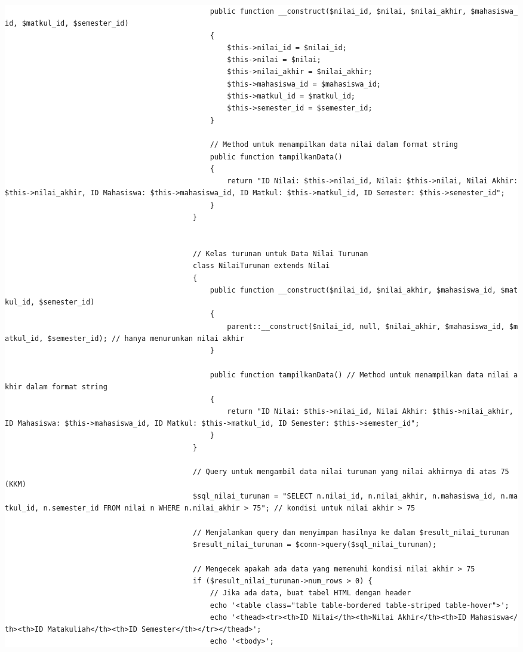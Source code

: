 ```
                                                public function __construct($nilai_id, $nilai, $nilai_akhir, $mahasiswa_id, $matkul_id, $semester_id)
                                                {
                                                    $this->nilai_id = $nilai_id;
                                                    $this->nilai = $nilai;
                                                    $this->nilai_akhir = $nilai_akhir;
                                                    $this->mahasiswa_id = $mahasiswa_id;
                                                    $this->matkul_id = $matkul_id;
                                                    $this->semester_id = $semester_id;
                                                }

                                                // Method untuk menampilkan data nilai dalam format string
                                                public function tampilkanData()
                                                {
                                                    return "ID Nilai: $this->nilai_id, Nilai: $this->nilai, Nilai Akhir: $this->nilai_akhir, ID Mahasiswa: $this->mahasiswa_id, ID Matkul: $this->matkul_id, ID Semester: $this->semester_id";
                                                }
                                            }


                                            // Kelas turunan untuk Data Nilai Turunan
                                            class NilaiTurunan extends Nilai
                                            {
                                                public function __construct($nilai_id, $nilai_akhir, $mahasiswa_id, $matkul_id, $semester_id)
                                                {
                                                    parent::__construct($nilai_id, null, $nilai_akhir, $mahasiswa_id, $matkul_id, $semester_id); // hanya menurunkan nilai akhir
                                                }

                                                public function tampilkanData() // Method untuk menampilkan data nilai akhir dalam format string
                                                {
                                                    return "ID Nilai: $this->nilai_id, Nilai Akhir: $this->nilai_akhir, ID Mahasiswa: $this->mahasiswa_id, ID Matkul: $this->matkul_id, ID Semester: $this->semester_id";
                                                }
                                            }

                                            // Query untuk mengambil data nilai turunan yang nilai akhirnya di atas 75 (KKM)
                                            $sql_nilai_turunan = "SELECT n.nilai_id, n.nilai_akhir, n.mahasiswa_id, n.matkul_id, n.semester_id FROM nilai n WHERE n.nilai_akhir > 75"; // kondisi untuk nilai akhir > 75

                                            // Menjalankan query dan menyimpan hasilnya ke dalam $result_nilai_turunan
                                            $result_nilai_turunan = $conn->query($sql_nilai_turunan);

                                            // Mengecek apakah ada data yang memenuhi kondisi nilai akhir > 75
                                            if ($result_nilai_turunan->num_rows > 0) {
                                                // Jika ada data, buat tabel HTML dengan header
                                                echo '<table class="table table-bordered table-striped table-hover">';
                                                echo '<thead><tr><th>ID Nilai</th><th>Nilai Akhir</th><th>ID Mahasiswa</th><th>ID Matakuliah</th><th>ID Semester</th></tr></thead>';
                                                echo '<tbody>';

```
